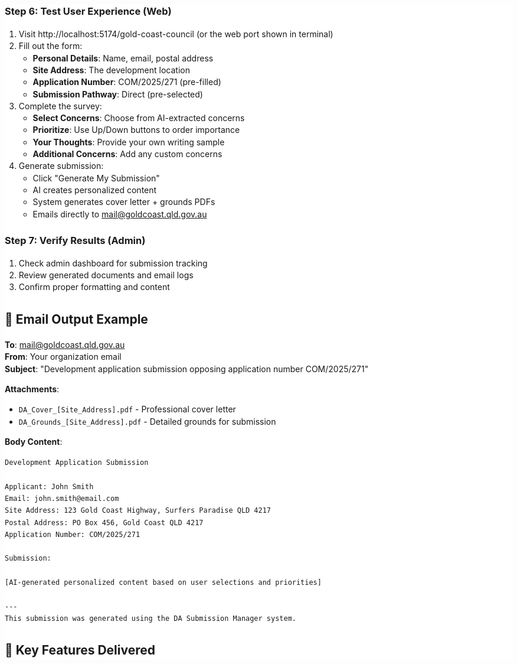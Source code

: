 ### **Step 6: Test User Experience (Web)**
1. Visit http://localhost:5174/gold-coast-council (or the web port shown in terminal)
2. Fill out the form:
   - **Personal Details**: Name, email, postal address
   - **Site Address**: The development location
   - **Application Number**: COM/2025/271 (pre-filled)
   - **Submission Pathway**: Direct (pre-selected)
3. Complete the survey:
   - **Select Concerns**: Choose from AI-extracted concerns
   - **Prioritize**: Use Up/Down buttons to order importance  
   - **Your Thoughts**: Provide your own writing sample
   - **Additional Concerns**: Add any custom concerns
4. Generate submission:
   - Click "Generate My Submission"
   - AI creates personalized content
   - System generates cover letter + grounds PDFs
   - Emails directly to mail@goldcoast.qld.gov.au

### **Step 7: Verify Results (Admin)**
1. Check admin dashboard for submission tracking
2. Review generated documents and email logs
3. Confirm proper formatting and content

## 📧 Email Output Example

**To**: mail@goldcoast.qld.gov.au  
**From**: Your organization email  
**Subject**: "Development application submission opposing application number COM/2025/271"

**Attachments**:
- `DA_Cover_[Site_Address].pdf` - Professional cover letter
- `DA_Grounds_[Site_Address].pdf` - Detailed grounds for submission

**Body Content**:
```
Development Application Submission

Applicant: John Smith
Email: john.smith@email.com  
Site Address: 123 Gold Coast Highway, Surfers Paradise QLD 4217
Postal Address: PO Box 456, Gold Coast QLD 4217
Application Number: COM/2025/271

Submission:

[AI-generated personalized content based on user selections and priorities]

---
This submission was generated using the DA Submission Manager system.
```

## 🎯 Key Features Delivered
